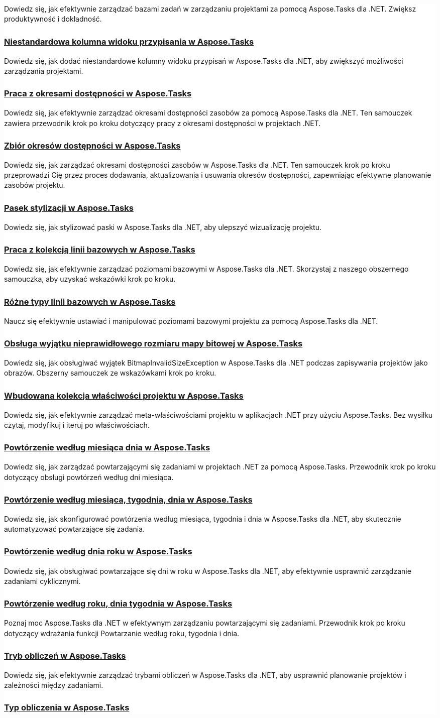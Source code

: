 Dowiedz się, jak efektywnie zarządzać bazami zadań w zarządzaniu projektami za pomocą Aspose.Tasks dla .NET. Zwiększ produktywność i dokładność.
### [Niestandardowa kolumna widoku przypisania w Aspose.Tasks](./assignment-view-column/)
Dowiedz się, jak dodać niestandardowe kolumny widoku przypisań w Aspose.Tasks dla .NET, aby zwiększyć możliwości zarządzania projektami.
### [Praca z okresami dostępności w Aspose.Tasks](./working-with-availability-periods/)
Dowiedz się, jak efektywnie zarządzać okresami dostępności zasobów za pomocą Aspose.Tasks dla .NET. Ten samouczek zawiera przewodnik krok po kroku dotyczący pracy z okresami dostępności w projektach .NET.
### [Zbiór okresów dostępności w Aspose.Tasks](./availability-period-collection/)
Dowiedz się, jak zarządzać okresami dostępności zasobów w Aspose.Tasks dla .NET. Ten samouczek krok po kroku przeprowadzi Cię przez proces dodawania, aktualizowania i usuwania okresów dostępności, zapewniając efektywne planowanie zasobów projektu.
### [Pasek stylizacji w Aspose.Tasks](./styling-bar/)
Dowiedz się, jak stylizować paski w Aspose.Tasks dla .NET, aby ulepszyć wizualizację projektu.
### [Praca z kolekcją linii bazowych w Aspose.Tasks](./working-with-baseline-collection/)
Dowiedz się, jak efektywnie zarządzać poziomami bazowymi w Aspose.Tasks dla .NET. Skorzystaj z naszego obszernego samouczka, aby uzyskać wskazówki krok po kroku.
### [Różne typy linii bazowych w Aspose.Tasks](./baseline-types/)
Naucz się efektywnie ustawiać i manipulować poziomami bazowymi projektu za pomocą Aspose.Tasks dla .NET.
### [Obsługa wyjątku nieprawidłowego rozmiaru mapy bitowej w Aspose.Tasks](./bitmap-invalid-size-exception/)
Dowiedz się, jak obsługiwać wyjątek BitmapInvalidSizeException w Aspose.Tasks dla .NET podczas zapisywania projektów jako obrazów. Obszerny samouczek ze wskazówkami krok po kroku.
### [Wbudowana kolekcja właściwości projektu w Aspose.Tasks](./built-in-project-property-collection/)
Dowiedz się, jak efektywnie zarządzać meta-właściwościami projektu w aplikacjach .NET przy użyciu Aspose.Tasks. Bez wysiłku czytaj, modyfikuj i iteruj po właściwościach.
### [Powtórzenie według miesiąca dnia w Aspose.Tasks](./repetition-by-month-day/)
Dowiedz się, jak zarządzać powtarzającymi się zadaniami w projektach .NET za pomocą Aspose.Tasks. Przewodnik krok po kroku dotyczący obsługi powtórzeń według dni miesiąca.
### [Powtórzenie według miesiąca, tygodnia, dnia w Aspose.Tasks](./repetition-by-month-week-day/)
Dowiedz się, jak skonfigurować powtórzenia według miesiąca, tygodnia i dnia w Aspose.Tasks dla .NET, aby skutecznie automatyzować powtarzające się zadania.
### [Powtórzenie według dnia roku w Aspose.Tasks](./repetition-by-year-day/)
Dowiedz się, jak obsługiwać powtarzające się dni w roku w Aspose.Tasks dla .NET, aby efektywnie usprawnić zarządzanie zadaniami cyklicznymi.
### [Powtórzenie według roku, dnia tygodnia w Aspose.Tasks](./repetition-by-year-week-day/)
Poznaj moc Aspose.Tasks dla .NET w efektywnym zarządzaniu powtarzającymi się zadaniami. Przewodnik krok po kroku dotyczący wdrażania funkcji Powtarzanie według roku, tygodnia i dnia.
### [Tryb obliczeń w Aspose.Tasks](./calculation-mode/)
Dowiedz się, jak efektywnie zarządzać trybami obliczeń w Aspose.Tasks dla .NET, aby usprawnić planowanie projektów i zależności między zadaniami.
### [Typ obliczenia w Aspose.Tasks](./calculation-type/)